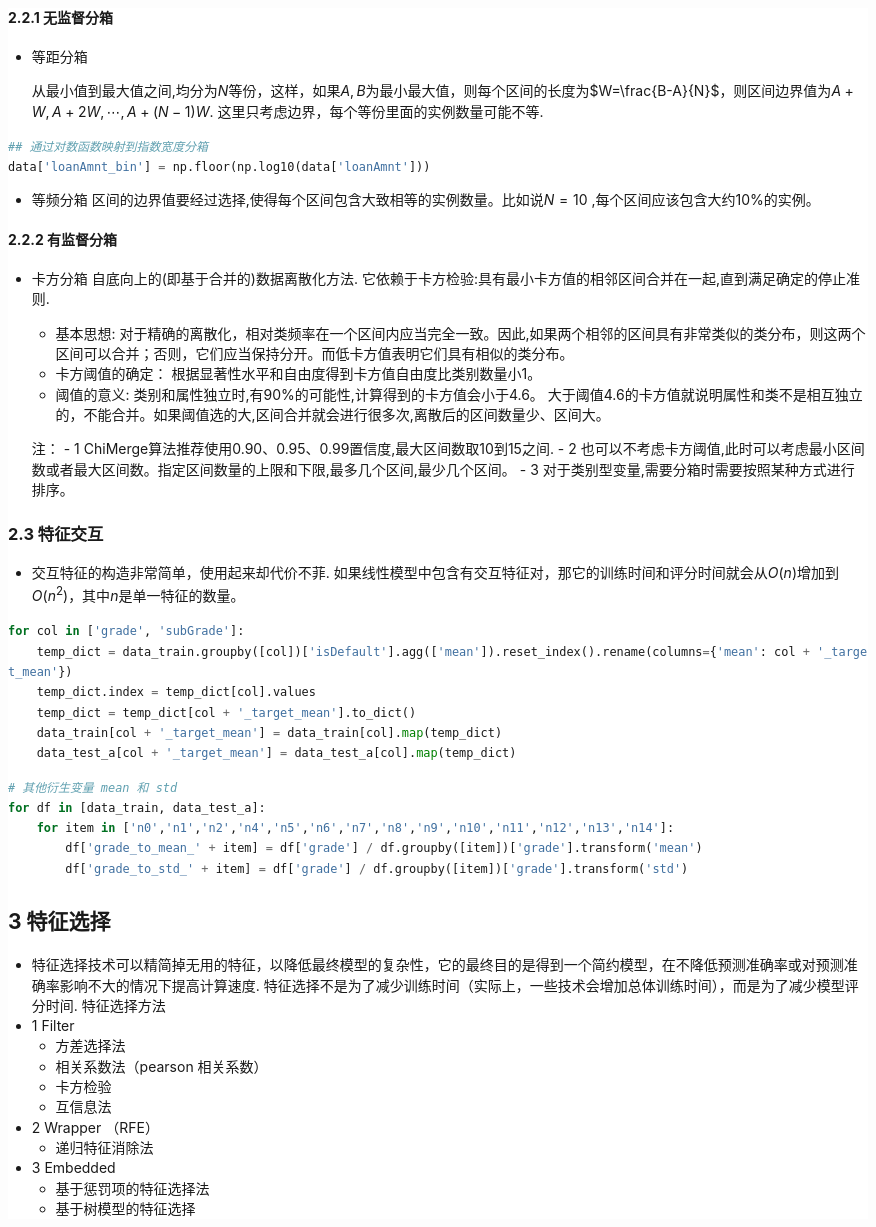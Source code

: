 #### 2.2.1 无监督分箱
- 等距分箱

    从最小值到最大值之间,均分为$N$等份，这样，如果$A,B$为最小最大值，则每个区间的长度为$W=\frac{B-A}{N}$，则区间边界值为$A+W,A+2W,\cdots,A+(N-1)W$.
这里只考虑边界，每个等份里面的实例数量可能不等.
```python
## 通过对数函数映射到指数宽度分箱
data['loanAmnt_bin'] = np.floor(np.log10(data['loanAmnt']))
```
- 等频分箱
    区间的边界值要经过选择,使得每个区间包含大致相等的实例数量。比如说$N=10$ ,每个区间应该包含大约$10\%$的实例。

#### 2.2.2 有监督分箱
- 卡方分箱
    自底向上的(即基于合并的)数据离散化方法. 它依赖于卡方检验:具有最小卡方值的相邻区间合并在一起,直到满足确定的停止准则.
    - 基本思想:
      对于精确的离散化，相对类频率在一个区间内应当完全一致。因此,如果两个相邻的区间具有非常类似的类分布，则这两个区间可以合并；否则，它们应当保持分开。而低卡方值表明它们具有相似的类分布。
    - 卡方阈值的确定：
    根据显著性水平和自由度得到卡方值自由度比类别数量小1。
    - 阈值的意义:
    类别和属性独立时,有90%的可能性,计算得到的卡方值会小于4.6。 大于阈值4.6的卡方值就说明属性和类不是相互独立的，不能合并。如果阈值选的大,区间合并就会进行很多次,离散后的区间数量少、区间大。

    注：
        - 1 ChiMerge算法推荐使用0.90、0.95、0.99置信度,最大区间数取10到15之间.
        - 2 也可以不考虑卡方阈值,此时可以考虑最小区间数或者最大区间数。指定区间数量的上限和下限,最多几个区间,最少几个区间。
        - 3 对于类别型变量,需要分箱时需要按照某种方式进行排序。

### 2.3 特征交互
- 交互特征的构造非常简单，使用起来却代价不菲. 如果线性模型中包含有交互特征对，那它的训练时间和评分时间就会从$O(n)$增加到$O(n^2)$，其中$n$是单一特征的数量。
```python
for col in ['grade', 'subGrade']:
    temp_dict = data_train.groupby([col])['isDefault'].agg(['mean']).reset_index().rename(columns={'mean': col + '_target_mean'})
    temp_dict.index = temp_dict[col].values
    temp_dict = temp_dict[col + '_target_mean'].to_dict()
    data_train[col + '_target_mean'] = data_train[col].map(temp_dict)
    data_test_a[col + '_target_mean'] = data_test_a[col].map(temp_dict)
```
```python
# 其他衍生变量 mean 和 std
for df in [data_train, data_test_a]:
    for item in ['n0','n1','n2','n4','n5','n6','n7','n8','n9','n10','n11','n12','n13','n14']:
        df['grade_to_mean_' + item] = df['grade'] / df.groupby([item])['grade'].transform('mean')
        df['grade_to_std_' + item] = df['grade'] / df.groupby([item])['grade'].transform('std')
```

## 3 特征选择
- 特征选择技术可以精简掉无用的特征，以降低最终模型的复杂性，它的最终目的是得到一个简约模型，在不降低预测准确率或对预测准确率影响不大的情况下提高计算速度. 特征选择不是为了减少训练时间（实际上，一些技术会增加总体训练时间），而是为了减少模型评分时间.
特征选择方法
- 1 Filter
    - 方差选择法
    - 相关系数法（pearson 相关系数）
    - 卡方检验
    - 互信息法
- 2 Wrapper （RFE）
    - 递归特征消除法
- 3 Embedded
    - 基于惩罚项的特征选择法
    - 基于树模型的特征选择
